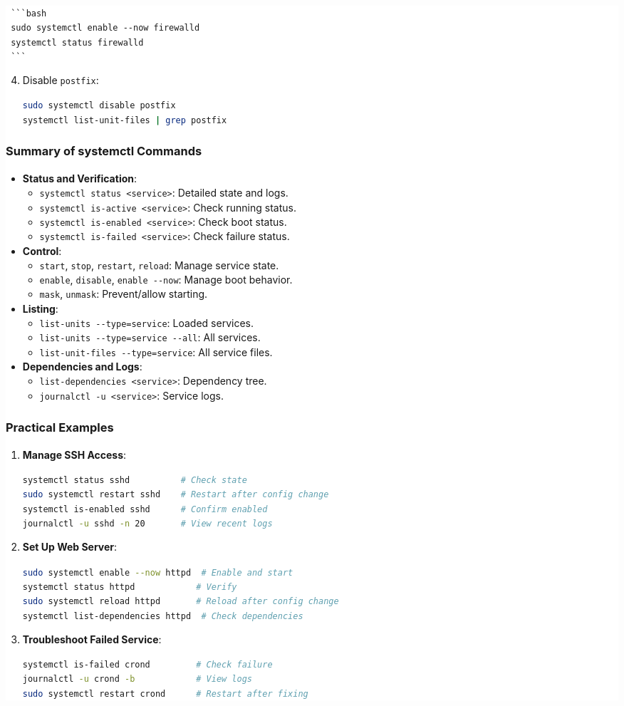      ```bash
     sudo systemctl enable --now firewalld
     systemctl status firewalld
     ```

  4. Disable `postfix`:

     ```bash
     sudo systemctl disable postfix
     systemctl list-unit-files | grep postfix
     ```

### Summary of systemctl Commands

- **Status and Verification**:
  - `systemctl status <service>`: Detailed state and logs.
  - `systemctl is-active <service>`: Check running status.
  - `systemctl is-enabled <service>`: Check boot status.
  - `systemctl is-failed <service>`: Check failure status.
- **Control**:
  - `start`, `stop`, `restart`, `reload`: Manage service state.
  - `enable`, `disable`, `enable --now`: Manage boot behavior.
  - `mask`, `unmask`: Prevent/allow starting.
- **Listing**:
  - `list-units --type=service`: Loaded services.
  - `list-units --type=service --all`: All services.
  - `list-unit-files --type=service`: All service files.
- **Dependencies and Logs**:
  - `list-dependencies <service>`: Dependency tree.
  - `journalctl -u <service>`: Service logs.

### Practical Examples

1. **Manage SSH Access**:

   ```bash
   systemctl status sshd          # Check state
   sudo systemctl restart sshd    # Restart after config change
   systemctl is-enabled sshd      # Confirm enabled
   journalctl -u sshd -n 20       # View recent logs
   ```

2. **Set Up Web Server**:

   ```bash
   sudo systemctl enable --now httpd  # Enable and start
   systemctl status httpd            # Verify
   sudo systemctl reload httpd       # Reload after config change
   systemctl list-dependencies httpd  # Check dependencies
   ```

3. **Troubleshoot Failed Service**:

   ```bash
   systemctl is-failed crond         # Check failure
   journalctl -u crond -b            # View logs
   sudo systemctl restart crond      # Restart after fixing
   ```

